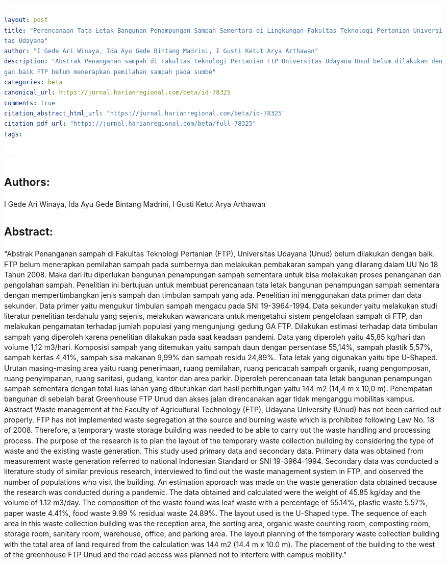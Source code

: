 ```yaml
---
layout: post
title: "Perencanaan Tata Letak Bangunan Penampungan Sampah Sementara di Lingkungan Fakultas Teknologi Pertanian Universitas Udayana"
author: "I Gede Ari Winaya, Ida Ayu Gede Bintang Madrini, I Gusti Ketut Arya Arthawan"
description: "Abstrak Penanganan sampah di Fakultas Teknologi Pertanian FTP Universitas Udayana Unud belum dilakukan dengan baik FTP belum menerapkan pemilahan sampah pada sumbe"
categories: beta
canonical_url: https://jurnal.harianregional.com/beta/id-78325
comments: true
citation_abstract_html_url: "https://jurnal.harianregional.com/beta/id-78325"
citation_pdf_url: "https://jurnal.harianregional.com/beta/full-78325"
tags:

---
```


## Authors:
I Gede Ari Winaya, Ida Ayu Gede Bintang Madrini, I Gusti Ketut Arya Arthawan

## Abstract:
"Abstrak Penanganan sampah di Fakultas Teknologi Pertanian (FTP), Universitas Udayana (Unud) belum dilakukan dengan baik. FTP belum menerapkan pemilahan sampah pada sumbernya dan melakukan pembakaran sampah yang dilarang dalam UU No 18 Tahun 2008. Maka dari itu diperlukan bangunan penampungan sampah sementara untuk bisa melakukan proses penanganan dan pengolahan sampah. Penelitian ini bertujuan untuk membuat perencanaan tata letak bangunan penampungan sampah sementara dengan mempertimbangkan jenis sampah dan timbulan sampah yang ada. Penelitian ini menggunakan data primer dan data sekunder. Data primer yaitu mengukur timbulan sampah mengacu pada SNI 19-3964-1994. Data sekunder yaitu melakukan studi literatur penelitian terdahulu yang sejenis, melakukan wawancara untuk mengetahui sistem pengelolaan sampah di FTP, dan melakukan pengamatan terhadap jumlah populasi yang mengunjungi gedung GA FTP. Dilakukan estimasi terhadap data timbulan sampah yang diperoleh karena penelitian dilakukan pada saat keadaan pandemi. Data yang diperoleh yaitu 45,85 kg/hari dan volume 1,12 m3/hari. Komposisi sampah yang ditemukan yaitu sampah daun dengan persentase 55,14%, sampah plastik 5,57%, sampah kertas 4,41%, sampah sisa makanan 9,99% dan sampah residu 24,89%. Tata letak yang digunakan yaitu tipe U-Shaped. Urutan masing-masing area yaitu ruang penerimaan, ruang pemilahan, ruang pencacah sampah organik, ruang pengomposan, ruang penyimpanan, ruang sanitasi, gudang, kantor dan area parkir. Diperoleh perencanaan tata letak bangunan penampungan sampah sementara dengan total luas lahan yang dibutuhkan dari hasil perhitungan yaitu 144 m2 (14,4 m x 10,0 m). Penempatan bangunan di sebelah barat Greenhouse FTP Unud dan akses jalan direncanakan agar tidak menganggu mobilitas kampus. Abstract Waste management at the Faculty of Agricultural Technology (FTP), Udayana University (Unud) has not been carried out properly. FTP has not implemented waste segregation at the source and burning waste which is prohibited following Law No. 18 of 2008. Therefore, a temporary waste storage building was needed to be able to carry out the waste handling and processing process. The purpose of the research is to plan the layout of the temporary waste collection building by considering the type of waste and the existing waste generation. This study used primary data and secondary data. Primary data was obtained from measurement waste generation referred to national Indonesian Standard or SNI 19-3964-1994. Secondary data was conducted a literature study of similar previous research, interviewed to find out the waste management system in FTP, and observed the number of populations who visit the building. An estimation approach was made on the waste generation data obtained because the research was conducted during a pandemic. The data obtained and calculated were the weight of 45.85 kg/day and the volume of 1.12 m3/day. The composition of the waste found was leaf waste with a percentage of 55.14%, plastic waste 5.57%, paper waste 4.41%, food waste 9.99 % residual waste 24.89%. The layout used is the U-Shaped type. The sequence of each area in this waste collection building was the reception area, the sorting area, organic waste counting room, composting room, storage room, sanitary room, warehouse, office, and parking area. The layout planning of the temporary waste collection building with the total area of land required from the calculation was 144 m2 (14.4 m x 10.0 m). The placement of the building to the west of the greenhouse FTP Unud and the road access was planned not to interfere with campus mobility."
